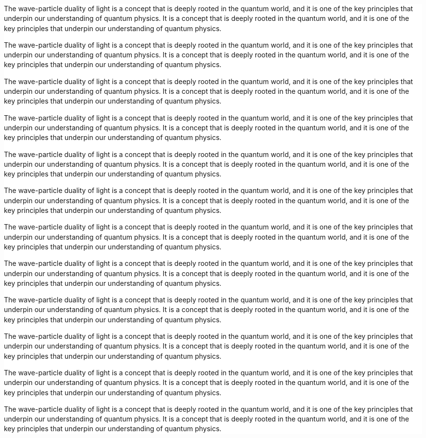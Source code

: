The wave-particle duality of light is a concept that is deeply rooted in the quantum world, and it is one of the key principles that underpin our understanding of quantum physics. It is a concept that is deeply rooted in the quantum world, and it is one of the key principles that underpin our understanding of quantum physics.

The wave-particle duality of light is a concept that is deeply rooted in the quantum world, and it is one of the key principles that underpin our understanding of quantum physics. It is a concept that is deeply rooted in the quantum world, and it is one of the key principles that underpin our understanding of quantum physics.

The wave-particle duality of light is a concept that is deeply rooted in the quantum world, and it is one of the key principles that underpin our understanding of quantum physics. It is a concept that is deeply rooted in the quantum world, and it is one of the key principles that underpin our understanding of quantum physics.

The wave-particle duality of light is a concept that is deeply rooted in the quantum world, and it is one of the key principles that underpin our understanding of quantum physics. It is a concept that is deeply rooted in the quantum world, and it is one of the key principles that underpin our understanding of quantum physics.

The wave-particle duality of light is a concept that is deeply rooted in the quantum world, and it is one of the key principles that underpin our understanding of quantum physics. It is a concept that is deeply rooted in the quantum world, and it is one of the key principles that underpin our understanding of quantum physics.

The wave-particle duality of light is a concept that is deeply rooted in the quantum world, and it is one of the key principles that underpin our understanding of quantum physics. It is a concept that is deeply rooted in the quantum world, and it is one of the key principles that underpin our understanding of quantum physics.

The wave-particle duality of light is a concept that is deeply rooted in the quantum world, and it is one of the key principles that underpin our understanding of quantum physics. It is a concept that is deeply rooted in the quantum world, and it is one of the key principles that underpin our understanding of quantum physics.

The wave-particle duality of light is a concept that is deeply rooted in the quantum world, and it is one of the key principles that underpin our understanding of quantum physics. It is a concept that is deeply rooted in the quantum world, and it is one of the key principles that underpin our understanding of quantum physics.

The wave-particle duality of light is a concept that is deeply rooted in the quantum world, and it is one of the key principles that underpin our understanding of quantum physics. It is a concept that is deeply rooted in the quantum world, and it is one of the key principles that underpin our understanding of quantum physics.

The wave-particle duality of light is a concept that is deeply rooted in the quantum world, and it is one of the key principles that underpin our understanding of quantum physics. It is a concept that is deeply rooted in the quantum world, and it is one of the key principles that underpin our understanding of quantum physics.

The wave-particle duality of light is a concept that is deeply rooted in the quantum world, and it is one of the key principles that underpin our understanding of quantum physics. It is a concept that is deeply rooted in the quantum world, and it is one of the key principles that underpin our understanding of quantum physics.

The wave-particle duality of light is a concept that is deeply rooted in the quantum world, and it is one of the key principles that underpin our understanding of quantum physics. It is a concept that is deeply rooted in the quantum world, and it is one of the key principles that underpin our understanding of quantum physics.
